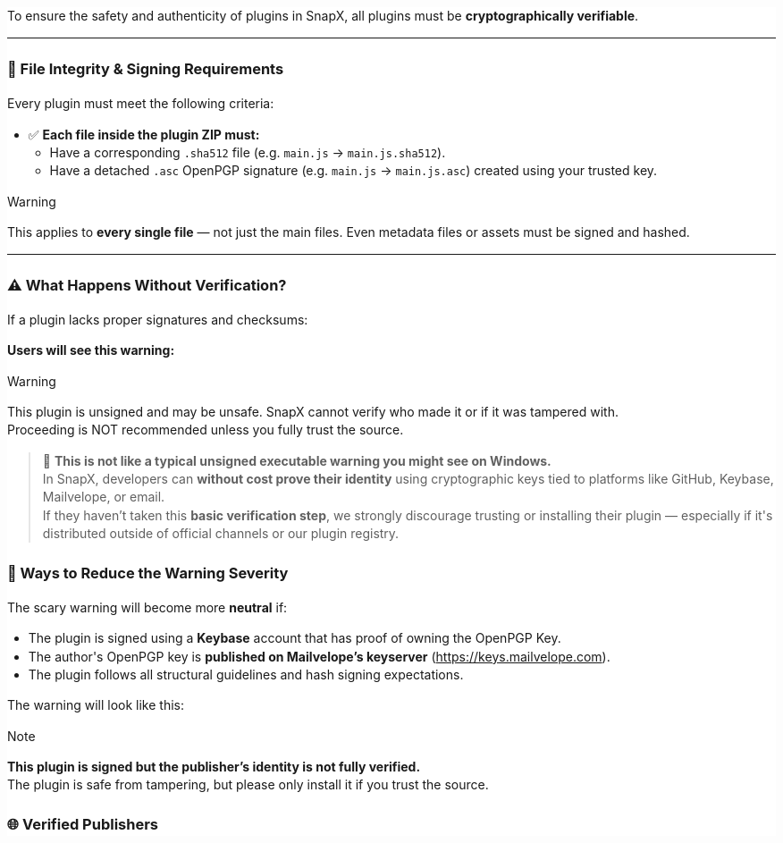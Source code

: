 To ensure the safety and authenticity of plugins in SnapX, all plugins must be **cryptographically verifiable**.

---

### 📄 File Integrity & Signing Requirements

Every plugin must meet the following criteria:

- ✅ **Each file inside the plugin ZIP must:**
    - Have a corresponding `.sha512` file (e.g. `main.js` → `main.js.sha512`).
    - Have a detached `.asc` OpenPGP signature (e.g. `main.js` → `main.js.asc`) created using your trusted key.

> [!WARNING]
> This applies to **every single file** — not just the main files. Even metadata files or assets must be signed and hashed.

---

### ⚠️ What Happens Without Verification?

If a plugin lacks proper signatures and checksums:

**Users will see this warning:**

> [!WARNING]
> This plugin is unsigned and may be unsafe. SnapX cannot verify who made it or if it was tampered with. \
> Proceeding is NOT recommended unless you fully trust the source.

> 🛑 **This is not like a typical unsigned executable warning you might see on Windows.**  
> In SnapX,
> developers can **without cost prove their identity** using cryptographic keys tied to platforms like GitHub,
> Keybase, Mailvelope, or email.  
> If they haven’t taken this **basic verification step**, we strongly discourage trusting or installing their plugin —
> especially if it's distributed outside of official channels or our plugin registry.

### 🧾 Ways to Reduce the Warning Severity

The scary warning will become more **neutral** if:

- The plugin is signed using a **Keybase** account that has proof of owning the OpenPGP Key.
- The author's OpenPGP key is **published on Mailvelope’s keyserver** (https://keys.mailvelope.com).
- The plugin follows all structural guidelines and hash signing expectations.

The warning will look like this:

> [!NOTE]
> **This plugin is signed but the publisher’s identity is not fully verified.**  
> The plugin is safe from tampering, but please only install it if you trust the source.

### 🌐 Verified Publishers
